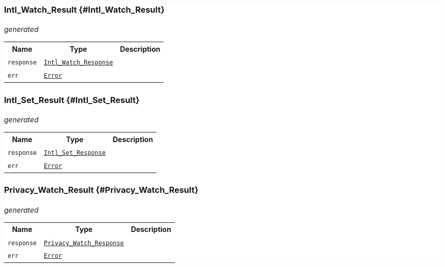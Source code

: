 ### Intl_Watch_Result {#Intl_Watch_Result}
*generated*


<table>
    <tr><th>Name</th><th>Type</th><th>Description</th></tr><tr>
            <td><code>response</code></td>
            <td>
                <code><a class='link' href='#Intl_Watch_Response'>Intl_Watch_Response</a></code>
            </td>
            <td></td>
        </tr><tr>
            <td><code>err</code></td>
            <td>
                <code><a class='link' href='#Error'>Error</a></code>
            </td>
            <td></td>
        </tr></table>

### Intl_Set_Result {#Intl_Set_Result}
*generated*


<table>
    <tr><th>Name</th><th>Type</th><th>Description</th></tr><tr>
            <td><code>response</code></td>
            <td>
                <code><a class='link' href='#Intl_Set_Response'>Intl_Set_Response</a></code>
            </td>
            <td></td>
        </tr><tr>
            <td><code>err</code></td>
            <td>
                <code><a class='link' href='#Error'>Error</a></code>
            </td>
            <td></td>
        </tr></table>

### Privacy_Watch_Result {#Privacy_Watch_Result}
*generated*


<table>
    <tr><th>Name</th><th>Type</th><th>Description</th></tr><tr>
            <td><code>response</code></td>
            <td>
                <code><a class='link' href='#Privacy_Watch_Response'>Privacy_Watch_Response</a></code>
            </td>
            <td></td>
        </tr><tr>
            <td><code>err</code></td>
            <td>
                <code><a class='link' href='#Error'>Error</a></code>
            </td>
            <td></td>
        </tr></table>
